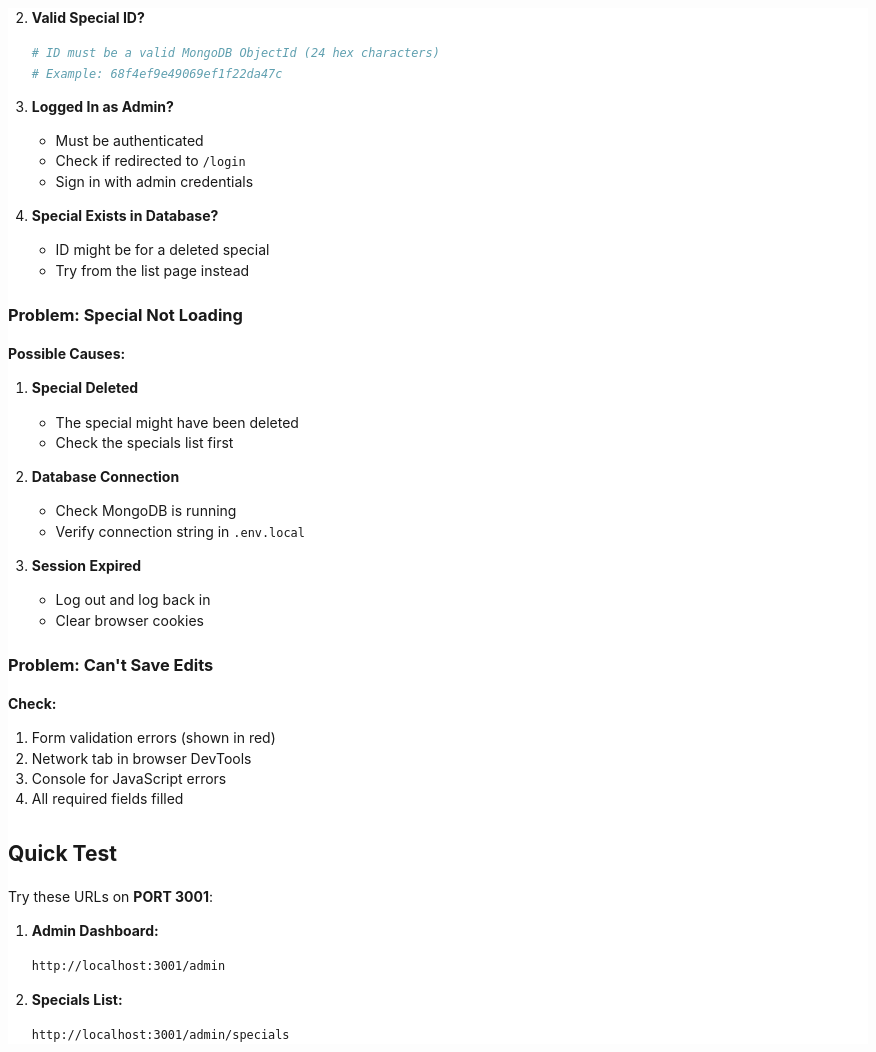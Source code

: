 2. **Valid Special ID?**

   ```bash
   # ID must be a valid MongoDB ObjectId (24 hex characters)
   # Example: 68f4ef9e49069ef1f22da47c
   ```

3. **Logged In as Admin?**

   - Must be authenticated
   - Check if redirected to `/login`
   - Sign in with admin credentials

4. **Special Exists in Database?**
   - ID might be for a deleted special
   - Try from the list page instead

### Problem: Special Not Loading

**Possible Causes:**

1. **Special Deleted**

   - The special might have been deleted
   - Check the specials list first

2. **Database Connection**

   - Check MongoDB is running
   - Verify connection string in `.env.local`

3. **Session Expired**
   - Log out and log back in
   - Clear browser cookies

### Problem: Can't Save Edits

**Check:**

1. Form validation errors (shown in red)
2. Network tab in browser DevTools
3. Console for JavaScript errors
4. All required fields filled

## Quick Test

Try these URLs on **PORT 3001**:

1. **Admin Dashboard:**

   ```
   http://localhost:3001/admin
   ```

2. **Specials List:**

   ```
   http://localhost:3001/admin/specials
   ```

